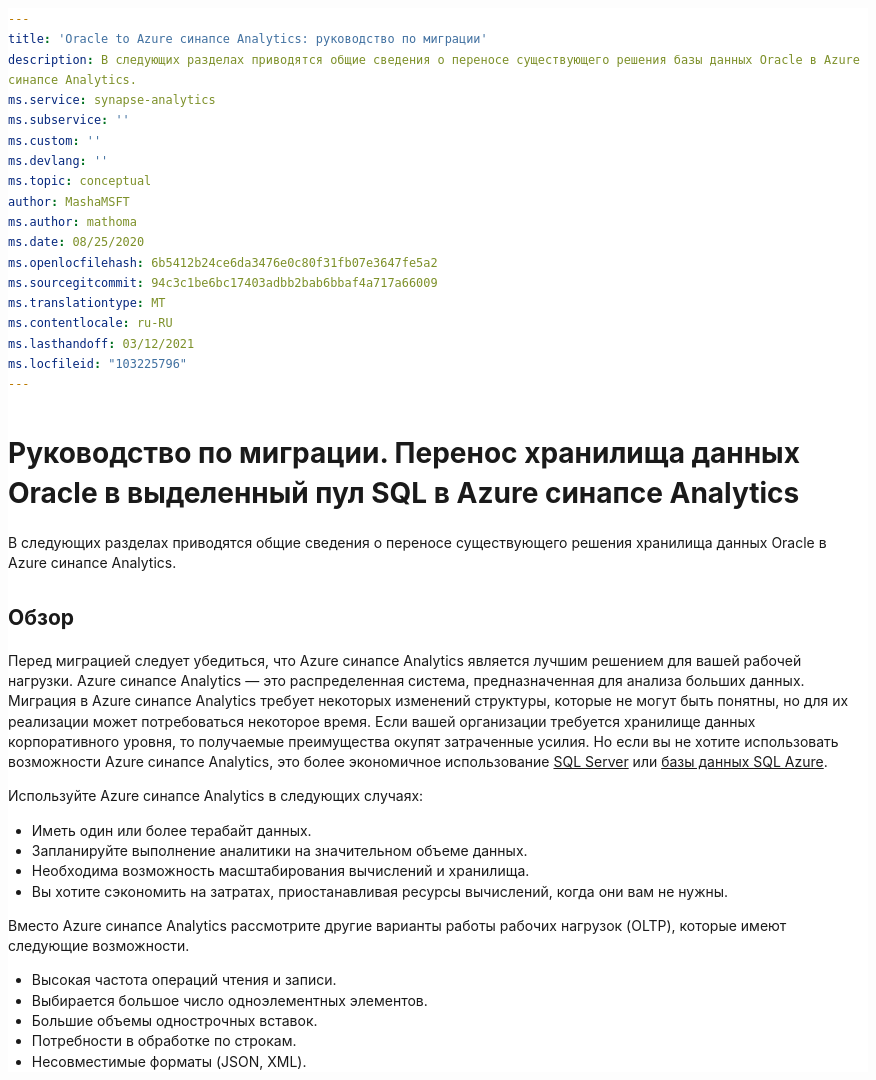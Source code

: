 ```yaml
---
title: 'Oracle to Azure синапсе Analytics: руководство по миграции'
description: В следующих разделах приводятся общие сведения о переносе существующего решения базы данных Oracle в Azure синапсе Analytics.
ms.service: synapse-analytics
ms.subservice: ''
ms.custom: ''
ms.devlang: ''
ms.topic: conceptual
author: MashaMSFT
ms.author: mathoma
ms.date: 08/25/2020
ms.openlocfilehash: 6b5412b24ce6da3476e0c80f31fb07e3647fe5a2
ms.sourcegitcommit: 94c3c1be6bc17403adbb2bab6bbaf4a717a66009
ms.translationtype: MT
ms.contentlocale: ru-RU
ms.lasthandoff: 03/12/2021
ms.locfileid: "103225796"
---
```

# <a name="migration-guide-migrate-oracle-data-warehouse-to-a-dedicated-sql-pool-in-azure-synapse-analytics"></a>Руководство по миграции. Перенос хранилища данных Oracle в выделенный пул SQL в Azure синапсе Analytics
В следующих разделах приводятся общие сведения о переносе существующего решения хранилища данных Oracle в Azure синапсе Analytics.

## <a name="overview"></a>Обзор
Перед миграцией следует убедиться, что Azure синапсе Analytics является лучшим решением для вашей рабочей нагрузки. Azure синапсе Analytics — это распределенная система, предназначенная для анализа больших данных. Миграция в Azure синапсе Analytics требует некоторых изменений структуры, которые не могут быть понятны, но для их реализации может потребоваться некоторое время. Если вашей организации требуется хранилище данных корпоративного уровня, то получаемые преимущества окупят затраченные усилия. Но если вы не хотите использовать возможности Azure синапсе Analytics, это более экономичное использование [SQL Server](https://docs.microsoft.com/sql/sql-server/) или [базы данных SQL Azure](https://docs.microsoft.com/azure/azure-sql/).

Используйте Azure синапсе Analytics в следующих случаях:
- Иметь один или более терабайт данных.
- Запланируйте выполнение аналитики на значительном объеме данных.
- Необходима возможность масштабирования вычислений и хранилища.
- Вы хотите сэкономить на затратах, приостанавливая ресурсы вычислений, когда они вам не нужны.

Вместо Azure синапсе Analytics рассмотрите другие варианты работы рабочих нагрузок (OLTP), которые имеют следующие возможности.
- Высокая частота операций чтения и записи.
- Выбирается большое число одноэлементных элементов.
- Большие объемы однострочных вставок.
- Потребности в обработке по строкам.
- Несовместимые форматы (JSON, XML).

